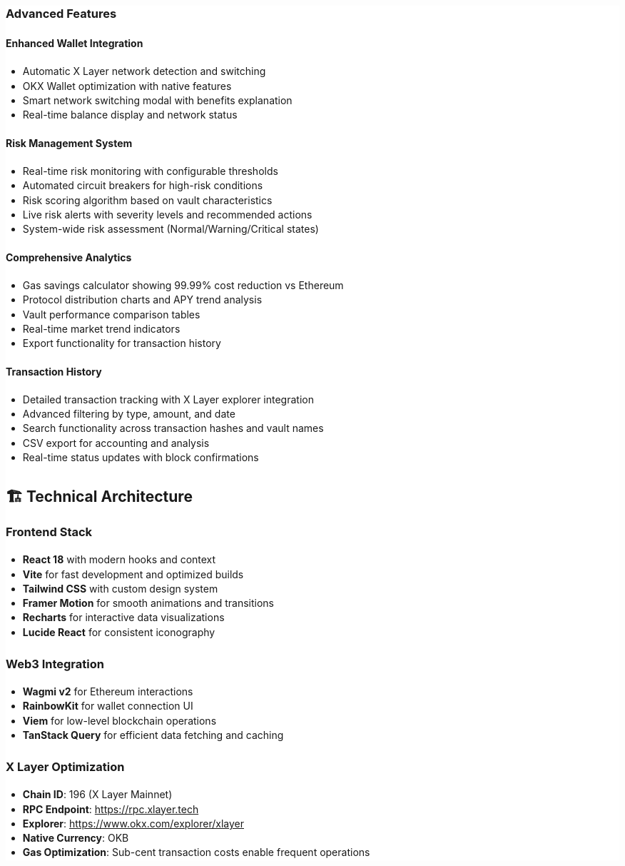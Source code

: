### Advanced Features

#### **Enhanced Wallet Integration**
- Automatic X Layer network detection and switching
- OKX Wallet optimization with native features
- Smart network switching modal with benefits explanation
- Real-time balance display and network status

#### **Risk Management System**
- Real-time risk monitoring with configurable thresholds
- Automated circuit breakers for high-risk conditions
- Risk scoring algorithm based on vault characteristics
- Live risk alerts with severity levels and recommended actions
- System-wide risk assessment (Normal/Warning/Critical states)

#### **Comprehensive Analytics**
- Gas savings calculator showing 99.99% cost reduction vs Ethereum
- Protocol distribution charts and APY trend analysis
- Vault performance comparison tables
- Real-time market trend indicators
- Export functionality for transaction history

#### **Transaction History**
- Detailed transaction tracking with X Layer explorer integration
- Advanced filtering by type, amount, and date
- Search functionality across transaction hashes and vault names
- CSV export for accounting and analysis
- Real-time status updates with block confirmations

## 🏗️ Technical Architecture

### Frontend Stack
- **React 18** with modern hooks and context
- **Vite** for fast development and optimized builds
- **Tailwind CSS** with custom design system
- **Framer Motion** for smooth animations and transitions
- **Recharts** for interactive data visualizations
- **Lucide React** for consistent iconography

### Web3 Integration
- **Wagmi v2** for Ethereum interactions
- **RainbowKit** for wallet connection UI
- **Viem** for low-level blockchain operations
- **TanStack Query** for efficient data fetching and caching

### X Layer Optimization
- **Chain ID**: 196 (X Layer Mainnet)
- **RPC Endpoint**: https://rpc.xlayer.tech
- **Explorer**: https://www.okx.com/explorer/xlayer
- **Native Currency**: OKB
- **Gas Optimization**: Sub-cent transaction costs enable frequent operations
